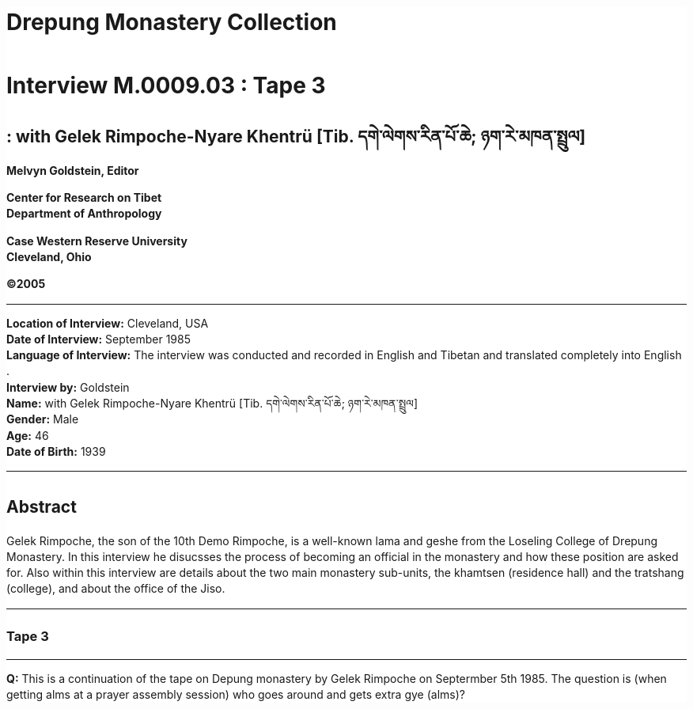 # Drepung Monastery Collection  
# Interview M.0009.03 : Tape 3  
##  : with Gelek Rimpoche-Nyare Khentrü [Tib. དགེ་ལེགས་རིན་པོ་ཆེ; ཉག་རེ་མཁན་སྤྲུལ]   
  
**Melvyn Goldstein, Editor**  

**Center for Research on Tibet**  
**Department of Anthropology**  

**Case Western Reserve University**  
**Cleveland, Ohio**  

**©2005**  

---  
**Location of Interview:** Cleveland, USA  
**Date of Interview:** September 1985  
**Language of Interview:** The interview was conducted and recorded in English and Tibetan and translated completely into English .  
**Interview by:** Goldstein  
**Name:** with Gelek Rimpoche-Nyare Khentrü [Tib. དགེ་ལེགས་རིན་པོ་ཆེ; ཉག་རེ་མཁན་སྤྲུལ]  
**Gender:** Male  
**Age:** 46  
**Date of Birth:** 1939  
  
---  
## Abstract  

 Gelek Rimpoche, the son of the 10th Demo Rimpoche, is a well-known lama and geshe from the Loseling College of Drepung Monastery. In this interview he disucsses the process of becoming an official in the monastery and how these position are asked for. Also within this interview are details about the two main monastery sub-units, the khamtsen (residence hall) and the tratshang (college), and about the office of the Jiso.   

---  
### Tape 3  

<audio controls>
<source src="https://tile.loc.gov/storage-services/service/asian/asiantoha/M_0009_03/M_0009_03.mp3" type="audio/mp3">
Your browser does not support the audio element.
</audio>  

---

**Q:**  This is a continuation of the tape on Depung monastery by Gelek Rimpoche on Septermber 5th 1985. The question is (when getting alms at a prayer assembly session) who goes around and gets extra <span class="tooltip" data-text="[tib. འགྱེ] Alms given to monks.">gye</span> (alms)?   
